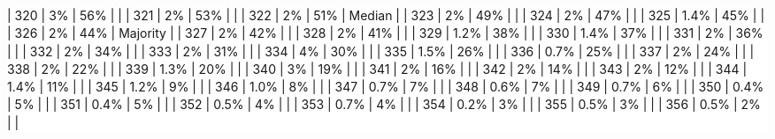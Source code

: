 | 320 | 3% | 56% |  |
| 321 | 2% | 53% |  |
| 322 | 2% | 51% | Median |
| 323 | 2% | 49% |  |
| 324 | 2% | 47% |  |
| 325 | 1.4% | 45% |  |
| 326 | 2% | 44% | Majority |
| 327 | 2% | 42% |  |
| 328 | 2% | 41% |  |
| 329 | 1.2% | 38% |  |
| 330 | 1.4% | 37% |  |
| 331 | 2% | 36% |  |
| 332 | 2% | 34% |  |
| 333 | 2% | 31% |  |
| 334 | 4% | 30% |  |
| 335 | 1.5% | 26% |  |
| 336 | 0.7% | 25% |  |
| 337 | 2% | 24% |  |
| 338 | 2% | 22% |  |
| 339 | 1.3% | 20% |  |
| 340 | 3% | 19% |  |
| 341 | 2% | 16% |  |
| 342 | 2% | 14% |  |
| 343 | 2% | 12% |  |
| 344 | 1.4% | 11% |  |
| 345 | 1.2% | 9% |  |
| 346 | 1.0% | 8% |  |
| 347 | 0.7% | 7% |  |
| 348 | 0.6% | 7% |  |
| 349 | 0.7% | 6% |  |
| 350 | 0.4% | 5% |  |
| 351 | 0.4% | 5% |  |
| 352 | 0.5% | 4% |  |
| 353 | 0.7% | 4% |  |
| 354 | 0.2% | 3% |  |
| 355 | 0.5% | 3% |  |
| 356 | 0.5% | 2% |  |